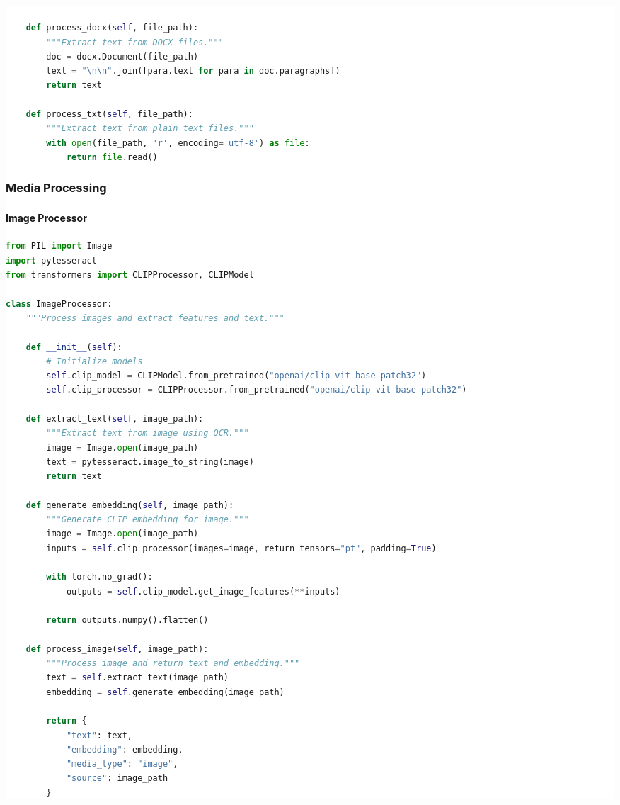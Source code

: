 ```python
    
    def process_docx(self, file_path):
        """Extract text from DOCX files."""
        doc = docx.Document(file_path)
        text = "\n\n".join([para.text for para in doc.paragraphs])
        return text
    
    def process_txt(self, file_path):
        """Extract text from plain text files."""
        with open(file_path, 'r', encoding='utf-8') as file:
            return file.read()
```

### Media Processing

#### Image Processor

```python
from PIL import Image
import pytesseract
from transformers import CLIPProcessor, CLIPModel

class ImageProcessor:
    """Process images and extract features and text."""
    
    def __init__(self):
        # Initialize models
        self.clip_model = CLIPModel.from_pretrained("openai/clip-vit-base-patch32")
        self.clip_processor = CLIPProcessor.from_pretrained("openai/clip-vit-base-patch32")
    
    def extract_text(self, image_path):
        """Extract text from image using OCR."""
        image = Image.open(image_path)
        text = pytesseract.image_to_string(image)
        return text
    
    def generate_embedding(self, image_path):
        """Generate CLIP embedding for image."""
        image = Image.open(image_path)
        inputs = self.clip_processor(images=image, return_tensors="pt", padding=True)
        
        with torch.no_grad():
            outputs = self.clip_model.get_image_features(**inputs)
        
        return outputs.numpy().flatten()
    
    def process_image(self, image_path):
        """Process image and return text and embedding."""
        text = self.extract_text(image_path)
        embedding = self.generate_embedding(image_path)
        
        return {
            "text": text,
            "embedding": embedding,
            "media_type": "image",
            "source": image_path
        }
```
